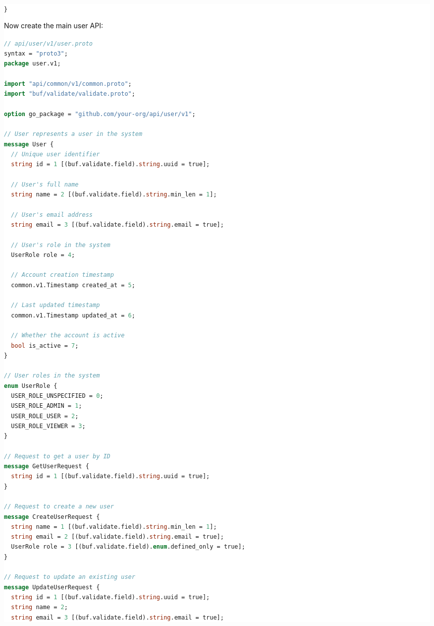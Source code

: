 ```protobuf
}
```

Now create the main user API:

```protobuf
// api/user/v1/user.proto
syntax = "proto3";
package user.v1;

import "api/common/v1/common.proto";
import "buf/validate/validate.proto";

option go_package = "github.com/your-org/api/user/v1";

// User represents a user in the system
message User {
  // Unique user identifier
  string id = 1 [(buf.validate.field).string.uuid = true];
  
  // User's full name
  string name = 2 [(buf.validate.field).string.min_len = 1];
  
  // User's email address  
  string email = 3 [(buf.validate.field).string.email = true];
  
  // User's role in the system
  UserRole role = 4;
  
  // Account creation timestamp
  common.v1.Timestamp created_at = 5;
  
  // Last updated timestamp
  common.v1.Timestamp updated_at = 6;
  
  // Whether the account is active
  bool is_active = 7;
}

// User roles in the system
enum UserRole {
  USER_ROLE_UNSPECIFIED = 0;
  USER_ROLE_ADMIN = 1;
  USER_ROLE_USER = 2;
  USER_ROLE_VIEWER = 3;
}

// Request to get a user by ID
message GetUserRequest {
  string id = 1 [(buf.validate.field).string.uuid = true];
}

// Request to create a new user
message CreateUserRequest {
  string name = 1 [(buf.validate.field).string.min_len = 1];
  string email = 2 [(buf.validate.field).string.email = true];
  UserRole role = 3 [(buf.validate.field).enum.defined_only = true];
}

// Request to update an existing user
message UpdateUserRequest {
  string id = 1 [(buf.validate.field).string.uuid = true];
  string name = 2;
  string email = 3 [(buf.validate.field).string.email = true];
```